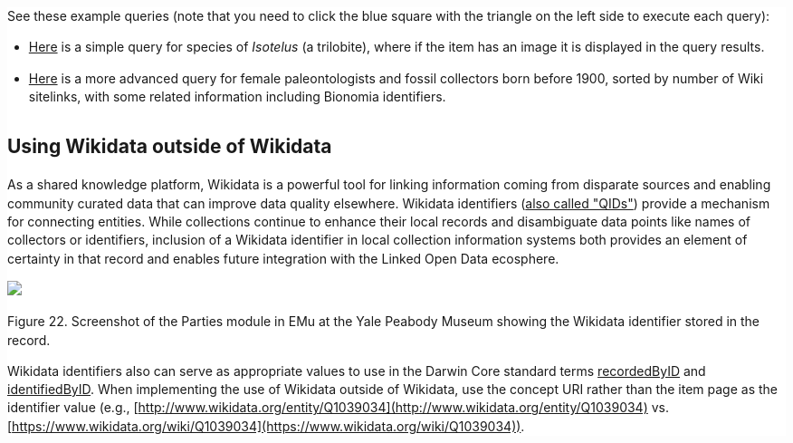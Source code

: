 See these example queries (note that you need to click the blue square with the triangle on the left side to execute each query):

- [Here](https://query.wikidata.org/#%23%20Species%20of%20Isotelus%20%28trilobite%29%20with%20image%20if%20available%0A%0ASELECT%20%3Fitem%20%3Ftaxonname%20%3Fimage%20WHERE%20%7B%0A%20%20%3Fitem%20wdt%3AP31%20wd%3AQ16521%3B%0A%20%20%20%20wdt%3AP105%20wd%3AQ7432%3B%0A%20%20%20%20%28wdt%3AP171%2A%29%20wd%3AQ44087%3B%0A%20%20%20%20wdt%3AP225%20%3Ftaxonname.%0A%20%20OPTIONAL%20%7B%20%3Fitem%20wdt%3AP18%20%3Fimage%20%7D%0A%7D) is a simple query for species of _Isotelus_ (a trilobite), where if the item has an image it is displayed in the query results.

- [Here](https://query.wikidata.org/#%23female%20paleontologists%20and%20fossil%20collectors%20born%3C1900%2C%20sorted%20by%20number%20of%20sitelinks%2C%20with%20some%20related%20info%0A%23%0ASELECT%20%3Fitem%20%3FitemLabel%20%28SAMPLE%28%3Foccname%29%20AS%20%3Foccname%29%20%3Fsitelinks%20%3FWDstatements%20%3Farticle%20%28SAMPLE%28%3Fbirth%29%20AS%20%3Fbirth%29%20%28SAMPLE%28%3Fdeath%29%20AS%20%3Fdeath%29%20%28SAMPLE%28%3Fbionomia%29%20AS%20%3Fbionomia%29%20WHERE%20%7B%0A%20%20%23%3Focc%20wdt%3AP279%7Cwdt%3AP279%2Fwdt%3AP279%2A%20wd%3AQ2374149.%0A%20%20VALUES%20%3Focc%20%7B%20wd%3AQ1662561%20wd%3AQ18624170%20%7D%0A%20%20%3Fitem%20wdt%3AP106%20%3Focc%20.%0A%20%20OPTIONAL%20%7B%20%3Fitem%20wdt%3AP108%20%3Femp%20.%20%7D%0A%20%20%3Fitem%20wdt%3AP21%20wd%3AQ6581072%3B%0A%20%20%20%20wikibase%3Astatements%20%3FWDstatements%3B%0A%20%20%20%20wikibase%3Asitelinks%20%3Fsitelinks.%0A%20%20OPTIONAL%20%7B%0A%20%20%20%3Farticle%20schema%3Aabout%20%3Fitem%3B%0A%20%20%20%20%20%20schema%3AinLanguage%20%22en%22%3B%0A%20%20%20%20%20%20schema%3AisPartOf%20%3Chttps%3A%2F%2Fen.wikipedia.org%2F%3E.%0A%20%20%7D%0A%20%20%3Focc%20rdfs%3Alabel%20%3Foccname%20.%0A%20%20OPTIONAL%20%7B%3Fitem%20wdt%3AP569%20%3Fbirth%20.%7D%0A%20%20OPTIONAL%20%7B%3Fitem%20wdt%3AP570%20%3Fdeath%20.%7D%0A%20%20OPTIONAL%20%7B%3Fitem%20wdt%3AP6944%20%3Fbionomia%20.%7D%0A%20%20FILTER%28LANG%28%3Foccname%29%20%3D%20%22en%22%29.%0A%20%20FILTER%28%28%3Fbirth%3C%221900-01-01T00%3A00%3A00Z%22%5E%5Exsd%3AdateTime%29%7C%7C%28%3Fdeath%3C%221920-01-01T00%3A00%3A00Z%22%5E%5Exsd%3AdateTime%29%29.%0A%20%20SERVICE%20wikibase%3Alabel%20%7B%0A%20%20%20%20bd%3AserviceParam%20wikibase%3Alanguage%20%22en%22%20.%0A%20%20%7D%0A%7D%0AGROUP%20BY%20%3Fitem%20%3FitemLabel%20%3Fsitelinks%20%3FWDstatements%20%3Farticle%0AORDER%20BY%20DESC%20%28%3Fsitelinks%29) is a more advanced query for female paleontologists and fossil collectors born before 1900, sorted by number of Wiki sitelinks, with some related information including Bionomia identifiers.

## Using Wikidata outside of Wikidata

As a shared knowledge platform, Wikidata is a powerful tool for linking information coming from disparate sources and enabling community curated data that can improve data quality elsewhere. Wikidata identifiers ([also called "QIDs"](https://www.wikidata.org/wiki/Q43649390)) provide a mechanism for connecting entities. While collections continue to enhance their local records and disambiguate data points like names of collectors or identifiers, inclusion of a Wikidata identifier in local collection information systems both provides an element of certainty in that record and enables future integration with the Linked Open Data ecosphere.

![](RackMultipart20220809-1-5enz3r_html_53155942663a9afe.jpg)

Figure 22. Screenshot of the Parties module in EMu at the Yale Peabody Museum showing the Wikidata identifier stored in the record.

Wikidata identifiers also can serve as appropriate values to use in the Darwin Core standard terms [recordedByID](http://rs.tdwg.org/dwc/terms/recordedByID) and [identifiedByID](http://rs.tdwg.org/dwc/terms/identifiedByID). When implementing the use of Wikidata outside of Wikidata, use the concept URI rather than the item page as the identifier value (e.g., [http://www.wikidata.org/entity/Q1039034](http://www.wikidata.org/entity/Q1039034) vs. [https://www.wikidata.org/wiki/Q1039034](https://www.wikidata.org/wiki/Q1039034)).
